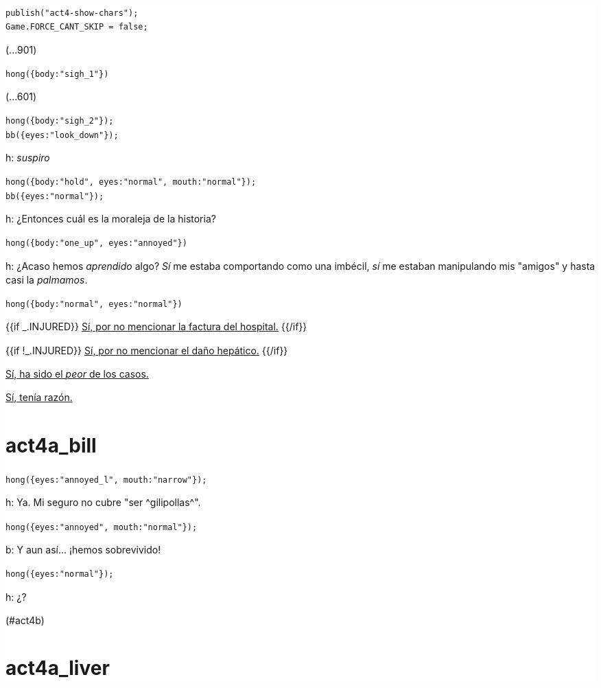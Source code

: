 ```
publish("act4-show-chars");
Game.FORCE_CANT_SKIP = false;
```

(...901)

`hong({body:"sigh_1"})`

(...601)

```
hong({body:"sigh_2"});
bb({eyes:"look_down"});
```

h: *suspiro*

```
hong({body:"hold", eyes:"normal", mouth:"normal"});
bb({eyes:"normal"});
```

h: ¿Entonces cuál es la moraleja de la historia?

`hong({body:"one_up", eyes:"annoyed"})`

h: ¿Acaso hemos *aprendido* algo? *Sí* me estaba comportando como una imbécil, *sí* me estaban manipulando mis "amigos" y hasta casi la *palmamos*.

`hong({body:"normal", eyes:"normal"})`

{{if _.INJURED}}
[Sí, por no mencionar la factura del hospital.](#act4a_bill)
{{/if}}

{{if !_.INJURED}}
[Sí, por no mencionar el daño hepático.](#act4a_liver)
{{/if}}

[Sí, ha sido el *peor* de los casos.](#act4a_worst)

[Sí, tenía razón.](#act4a_right)

# act4a_bill

`hong({eyes:"annoyed_l", mouth:"narrow"});`

h: Ya. Mi seguro no cubre "ser ^gilipollas^".

`hong({eyes:"annoyed", mouth:"normal"});`

b: Y aun así... ¡hemos sobrevivido!

`hong({eyes:"normal"});`

h: ¿?

(#act4b)

# act4a_liver
